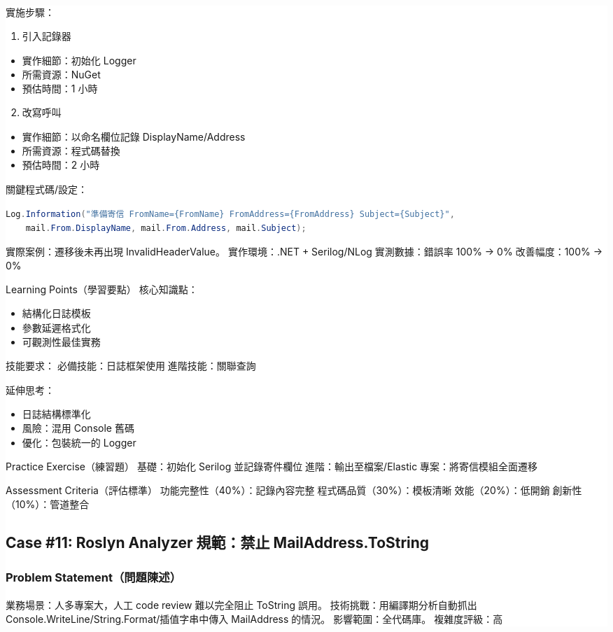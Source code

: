 實施步驟：
1. 引入記錄器
- 實作細節：初始化 Logger
- 所需資源：NuGet
- 預估時間：1 小時

2. 改寫呼叫
- 實作細節：以命名欄位記錄 DisplayName/Address
- 所需資源：程式碼替換
- 預估時間：2 小時

關鍵程式碼/設定：
```csharp
Log.Information("準備寄信 FromName={FromName} FromAddress={FromAddress} Subject={Subject}",
    mail.From.DisplayName, mail.From.Address, mail.Subject);
```

實際案例：遷移後未再出現 InvalidHeaderValue。
實作環境：.NET + Serilog/NLog
實測數據：錯誤率 100% → 0%
改善幅度：100% → 0%

Learning Points（學習要點）
核心知識點：
- 結構化日誌模板
- 參數延遲格式化
- 可觀測性最佳實務

技能要求：
必備技能：日誌框架使用
進階技能：關聯查詢

延伸思考：
- 日誌結構標準化
- 風險：混用 Console 舊碼
- 優化：包裝統一的 Logger

Practice Exercise（練習題）
基礎：初始化 Serilog 並記錄寄件欄位
進階：輸出至檔案/Elastic
專案：將寄信模組全面遷移

Assessment Criteria（評估標準）
功能完整性（40%）：記錄內容完整
程式碼品質（30%）：模板清晰
效能（20%）：低開銷
創新性（10%）：管道整合


## Case #11: Roslyn Analyzer 規範：禁止 MailAddress.ToString

### Problem Statement（問題陳述）
業務場景：人多專案大，人工 code review 難以完全阻止 ToString 誤用。
技術挑戰：用編譯期分析自動抓出 Console.WriteLine/String.Format/插值字串中傳入 MailAddress 的情況。
影響範圍：全代碼庫。
複雜度評級：高
